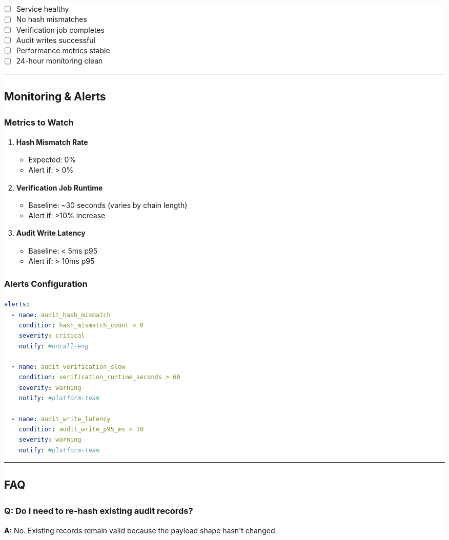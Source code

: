 - [ ] Service healthy
- [ ] No hash mismatches
- [ ] Verification job completes
- [ ] Audit writes successful
- [ ] Performance metrics stable
- [ ] 24-hour monitoring clean

---

## Monitoring & Alerts

### Metrics to Watch

1. **Hash Mismatch Rate**
   - Expected: 0%
   - Alert if: > 0%

2. **Verification Job Runtime**
   - Baseline: ~30 seconds (varies by chain length)
   - Alert if: >10% increase

3. **Audit Write Latency**
   - Baseline: < 5ms p95
   - Alert if: > 10ms p95

### Alerts Configuration

```yaml
alerts:
  - name: audit_hash_mismatch
    condition: hash_mismatch_count > 0
    severity: critical
    notify: #oncall-eng

  - name: audit_verification_slow
    condition: verification_runtime_seconds > 60
    severity: warning
    notify: #platform-team

  - name: audit_write_latency
    condition: audit_write_p95_ms > 10
    severity: warning
    notify: #platform-team
```

---

## FAQ

### Q: Do I need to re-hash existing audit records?

**A:** No. Existing records remain valid because the payload shape hasn't changed.
